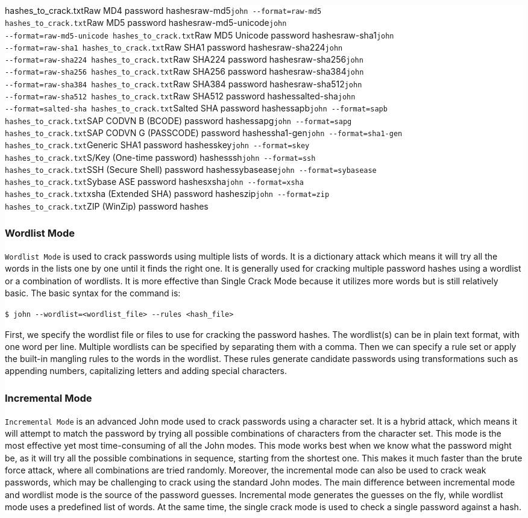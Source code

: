 hashes_to_crack.txt</code></td><td>Raw MD4 password hashes</td></tr><tr><td>raw-md5</td><td><code>john --format=raw-md5 hashes_to_crack.txt</code></td><td>Raw MD5 password hashes</td></tr><tr><td>raw-md5-unicode</td><td><code>john --format=raw-md5-unicode hashes_to_crack.txt</code></td><td>Raw MD5 Unicode password hashes</td></tr><tr><td>raw-sha1</td><td><code>john --format=raw-sha1 hashes_to_crack.txt</code></td><td>Raw SHA1 password hashes</td></tr><tr><td>raw-sha224</td><td><code>john --format=raw-sha224 hashes_to_crack.txt</code></td><td>Raw SHA224 password hashes</td></tr><tr><td>raw-sha256</td><td><code>john --format=raw-sha256 hashes_to_crack.txt</code></td><td>Raw SHA256 password hashes</td></tr><tr><td>raw-sha384</td><td><code>john --format=raw-sha384 hashes_to_crack.txt</code></td><td>Raw SHA384 password hashes</td></tr><tr><td>raw-sha512</td><td><code>john --format=raw-sha512 hashes_to_crack.txt</code></td><td>Raw SHA512 password hashes</td></tr><tr><td>salted-sha</td><td><code>john --format=salted-sha hashes_to_crack.txt</code></td><td>Salted SHA password hashes</td></tr><tr><td>sapb</td><td><code>john --format=sapb hashes_to_crack.txt</code></td><td>SAP CODVN B (BCODE) password hashes</td></tr><tr><td>sapg</td><td><code>john --format=sapg hashes_to_crack.txt</code></td><td>SAP CODVN G (PASSCODE) password hashes</td></tr><tr><td>sha1-gen</td><td><code>john --format=sha1-gen hashes_to_crack.txt</code></td><td>Generic SHA1 password hashes</td></tr><tr><td>skey</td><td><code>john --format=skey hashes_to_crack.txt</code></td><td>S/Key (One-time password) hashes</td></tr><tr><td>ssh</td><td><code>john --format=ssh hashes_to_crack.txt</code></td><td>SSH (Secure Shell) password hashes</td></tr><tr><td>sybasease</td><td><code>john --format=sybasease hashes_to_crack.txt</code></td><td>Sybase ASE password hashes</td></tr><tr><td>xsha</td><td><code>john --format=xsha hashes_to_crack.txt</code></td><td>xsha (Extended SHA) password hashes</td></tr><tr><td>zip</td><td><code>john --format=zip hashes_to_crack.txt</code></td><td>ZIP (WinZip) password hashes</td></tr></tbody></table>

### Wordlist Mode

`Wordlist Mode` is used to crack passwords using multiple lists of words. It is a dictionary attack which means it will try all the words in the lists one by one until it finds the right one. It is generally used for cracking multiple password hashes using a wordlist or a combination of wordlists. It is more effective than Single Crack Mode because it utilizes more words but is still relatively basic. The basic syntax for the command is:

```shell-session
$ john --wordlist=<wordlist_file> --rules <hash_file>
```

First, we specify the wordlist file or files to use for cracking the password hashes. The wordlist(s) can be in plain text format, with one word per line. Multiple wordlists can be specified by separating them with a comma. Then we can specify a rule set or apply the built-in mangling rules to the words in the wordlist. These rules generate candidate passwords using transformations such as appending numbers, capitalizing letters and adding special characters.

### Incremental Mode

`Incremental Mode` is an advanced John mode used to crack passwords using a character set. It is a hybrid attack, which means it will attempt to match the password by trying all possible combinations of characters from the character set. This mode is the most effective yet most time-consuming of all the John modes. This mode works best when we know what the password might be, as it will try all the possible combinations in sequence, starting from the shortest one. This makes it much faster than the brute force attack, where all combinations are tried randomly. Moreover, the incremental mode can also be used to crack weak passwords, which may be challenging to crack using the standard John modes. The main difference between incremental mode and wordlist mode is the source of the password guesses. Incremental mode generates the guesses on the fly, while wordlist mode uses a predefined list of words. At the same time, the single crack mode is used to check a single password against a hash.
